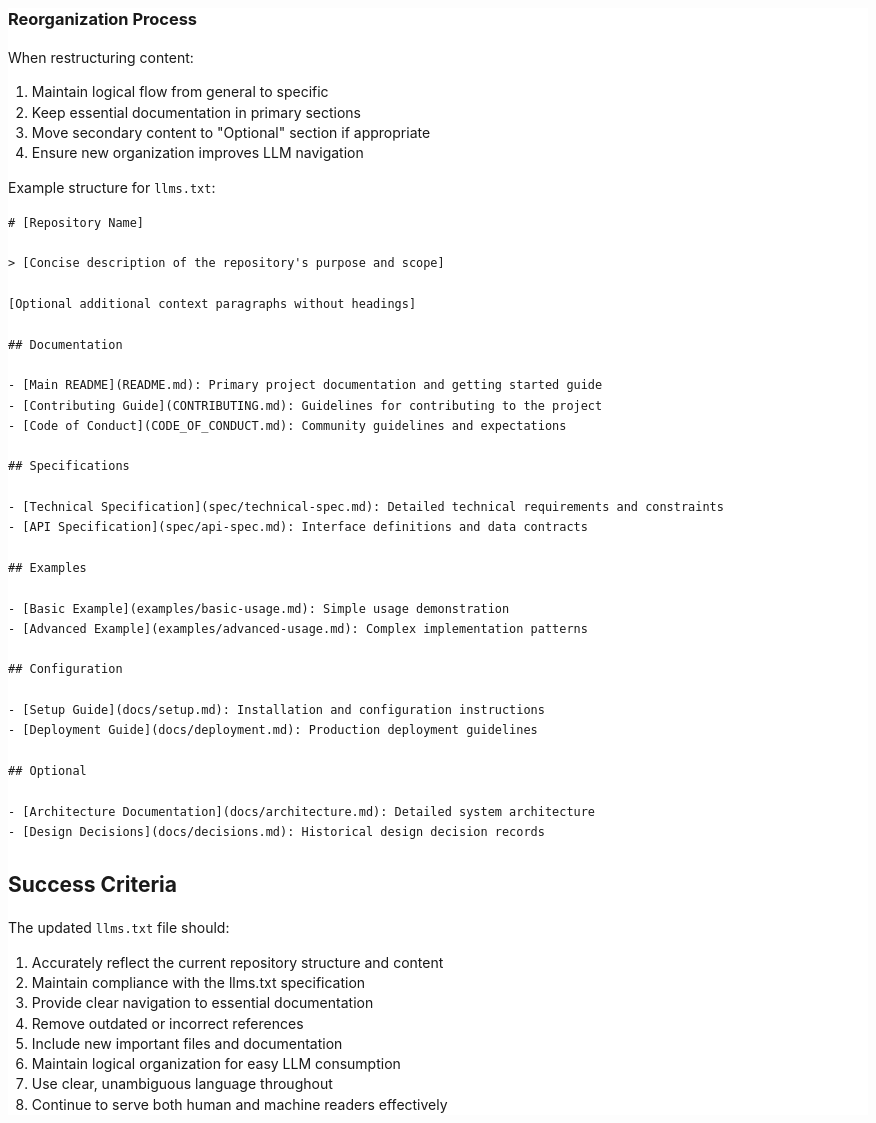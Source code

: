 ### Reorganization Process

When restructuring content:

1. Maintain logical flow from general to specific
2. Keep essential documentation in primary sections
3. Move secondary content to "Optional" section if appropriate
4. Ensure new organization improves LLM navigation

Example structure for `llms.txt`:

```txt
# [Repository Name]

> [Concise description of the repository's purpose and scope]

[Optional additional context paragraphs without headings]

## Documentation

- [Main README](README.md): Primary project documentation and getting started guide
- [Contributing Guide](CONTRIBUTING.md): Guidelines for contributing to the project
- [Code of Conduct](CODE_OF_CONDUCT.md): Community guidelines and expectations

## Specifications

- [Technical Specification](spec/technical-spec.md): Detailed technical requirements and constraints
- [API Specification](spec/api-spec.md): Interface definitions and data contracts

## Examples

- [Basic Example](examples/basic-usage.md): Simple usage demonstration
- [Advanced Example](examples/advanced-usage.md): Complex implementation patterns

## Configuration

- [Setup Guide](docs/setup.md): Installation and configuration instructions
- [Deployment Guide](docs/deployment.md): Production deployment guidelines

## Optional

- [Architecture Documentation](docs/architecture.md): Detailed system architecture
- [Design Decisions](docs/decisions.md): Historical design decision records
```

## Success Criteria

The updated `llms.txt` file should:

1. Accurately reflect the current repository structure and content
2. Maintain compliance with the llms.txt specification
3. Provide clear navigation to essential documentation
4. Remove outdated or incorrect references
5. Include new important files and documentation
6. Maintain logical organization for easy LLM consumption
7. Use clear, unambiguous language throughout
8. Continue to serve both human and machine readers effectively
